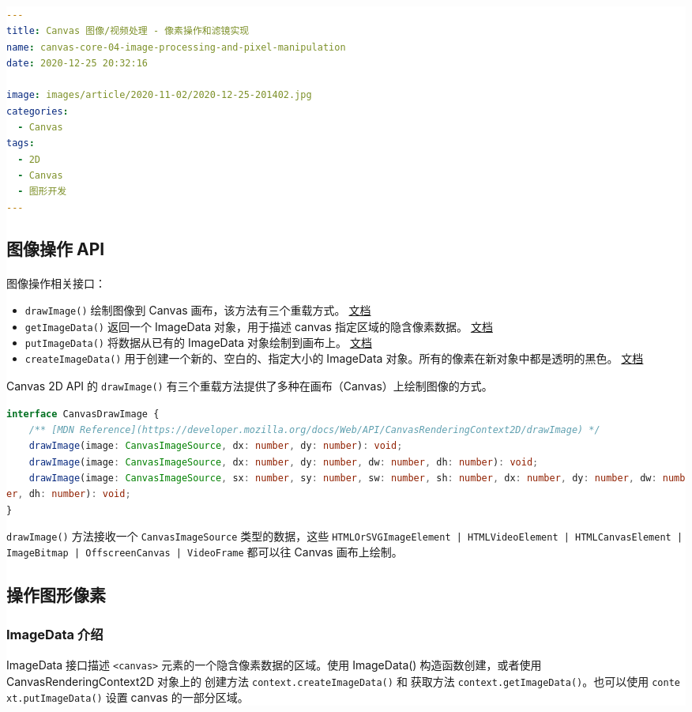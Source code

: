 ```yaml
---
title: Canvas 图像/视频处理 - 像素操作和滤镜实现
name: canvas-core-04-image-processing-and-pixel-manipulation
date: 2020-12-25 20:32:16

image: images/article/2020-11-02/2020-12-25-201402.jpg
categories:
  - Canvas
tags:
  - 2D
  - Canvas
  - 图形开发
---
```


## 图像操作 API

图像操作相关接口：

- `drawImage()` 绘制图像到 Canvas 画布，该方法有三个重载方式。 [文档](https://developer.mozilla.org/zh-CN/docs/Web/API/CanvasRenderingContext2D/drawImage)
- `getImageData()` 返回一个 ImageData 对象，用于描述 canvas 指定区域的隐含像素数据。 [文档](https://developer.mozilla.org/zh-CN/docs/Web/API/CanvasRenderingContext2D/getImageData)
- `putImageData()` 将数据从已有的 ImageData 对象绘制到画布上。 [文档](https://developer.mozilla.org/zh-CN/docs/Web/API/CanvasRenderingContext2D/putImageData)
- `createImageData()` 用于创建一个新的、空白的、指定大小的 ImageData 对象。所有的像素在新对象中都是透明的黑色。 [文档](https://developer.mozilla.org/zh-CN/docs/Web/API/CanvasRenderingContext2D/createImageData)


Canvas 2D API 的 `drawImage()` 有三个重载方法提供了多种在画布（Canvas）上绘制图像的方式。

```ts
interface CanvasDrawImage {
    /** [MDN Reference](https://developer.mozilla.org/docs/Web/API/CanvasRenderingContext2D/drawImage) */
    drawImage(image: CanvasImageSource, dx: number, dy: number): void;
    drawImage(image: CanvasImageSource, dx: number, dy: number, dw: number, dh: number): void;
    drawImage(image: CanvasImageSource, sx: number, sy: number, sw: number, sh: number, dx: number, dy: number, dw: number, dh: number): void;
}
```

`drawImage()` 方法接收一个 `CanvasImageSource` 类型的数据，这些 `HTMLOrSVGImageElement | HTMLVideoElement | HTMLCanvasElement | ImageBitmap | OffscreenCanvas | VideoFrame` 都可以往 Canvas 画布上绘制。


## 操作图形像素

### ImageData 介绍

ImageData 接口描述 `<canvas>` 元素的一个隐含像素数据的区域。使用 ImageData() 构造函数创建，或者使用 CanvasRenderingContext2D 对象上的 创建方法 `context.createImageData()` 和 获取方法 `context.getImageData()`。也可以使用 `context.putImageData()` 设置 canvas 的一部分区域。
